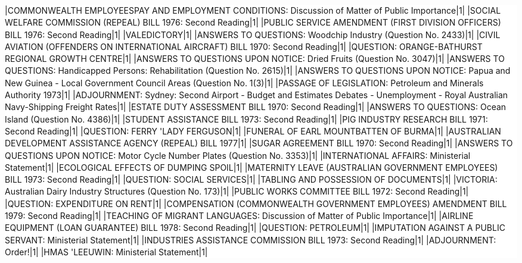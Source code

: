 |COMMONWEALTH EMPLOYEESPAY AND EMPLOYMENT CONDITIONS: Discussion of Matter of Public Importance|1|
|SOCIAL WELFARE COMMISSION (REPEAL) BILL 1976: Second Reading|1|
|PUBLIC SERVICE AMENDMENT (FIRST DIVISION OFFICERS) BILL 1976: Second Reading|1|
|VALEDICTORY|1|
|ANSWERS TO QUESTIONS: Woodchip Industry (Question No. 2433)|1|
|CIVIL AVIATION (OFFENDERS ON INTERNATIONAL AIRCRAFT) BILL 1970: Second Reading|1|
|QUESTION: ORANGE-BATHURST REGIONAL GROWTH CENTRE|1|
|ANSWERS TO QUESTIONS UPON NOTICE: Dried Fruits (Question No. 3047)|1|
|ANSWERS TO QUESTIONS: Handicapped Persons: Rehabilitation (Question No. 2615)|1|
|ANSWERS TO QUESTIONS UPON NOTICE: Papua and New Guinea - Local Government Council Areas (Question No. 1(3)|1|
|PASSAGE OF LEGISLATION: Petroleum and Minerals Authority 1973|1|
|ADJOURNMENT: Sydney: Second Airport - Budget and Estimates Debates - Unemployment - Royal Australian Navy-Shipping Freight Rates|1|
|ESTATE DUTY ASSESSMENT BILL 1970: Second Reading|1|
|ANSWERS TO QUESTIONS: Ocean Island (Question No. 4386)|1|
|STUDENT ASSISTANCE BILL 1973: Second Reading|1|
|PIG INDUSTRY RESEARCH BILL 1971: Second Reading|1|
|QUESTION: FERRY 'LADY FERGUSON|1|
|FUNERAL OF EARL MOUNTBATTEN OF BURMA|1|
|AUSTRALIAN DEVELOPMENT ASSISTANCE AGENCY (REPEAL) BILL 1977|1|
|SUGAR AGREEMENT BILL 1970: Second Reading|1|
|ANSWERS TO QUESTIONS UPON NOTICE: Motor Cycle Number Plates (Question No. 3353)|1|
|INTERNATIONAL AFFAIRS: Ministerial Statement|1|
|ECOLOGICAL EFFECTS OF DUMPING SPOIL|1|
|MATERNITY LEAVE (AUSTRALIAN GOVERNMENT EMPLOYEES) BILL 1973: Second Reading|1|
|QUESTION: SOCIAL SERVICES|1|
|TABLING AND POSSESSION OF DOCUMENTS|1|
|VICTORIA: Australian Dairy Industry Structures (Question No. 173)|1|
|PUBLIC WORKS COMMITTEE BILL 1972: Second Reading|1|
|QUESTION: EXPENDITURE ON RENT|1|
|COMPENSATION (COMMONWEALTH GOVERNMENT EMPLOYEES) AMENDMENT BILL 1979: Second Reading|1|
|TEACHING OF MIGRANT LANGUAGES: Discussion of Matter of Public Importance|1|
|AIRLINE EQUIPMENT (LOAN GUARANTEE) BILL 1978: Second Reading|1|
|QUESTION: PETROLEUM|1|
|IMPUTATION AGAINST A PUBLIC SERVANT: Ministerial Statement|1|
|INDUSTRIES ASSISTANCE COMMISSION BILL 1973: Second Reading|1|
|ADJOURNMENT: Order!|1|
|HMAS 'LEEUWIN: Ministerial Statement|1|